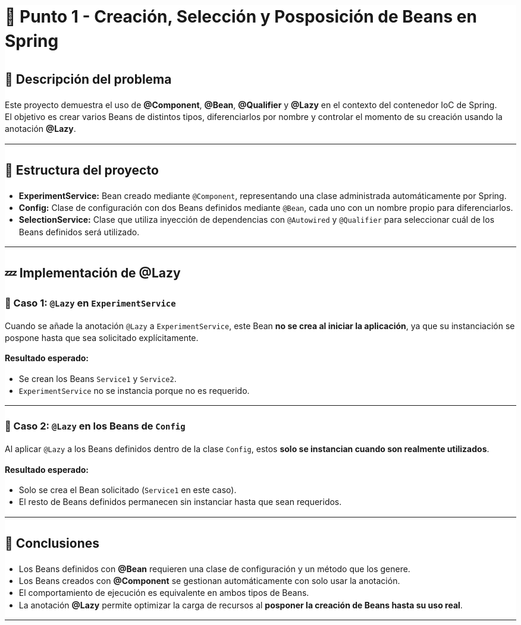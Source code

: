 # 🧩 Punto 1 - Creación, Selección y Posposición de Beans en Spring

## 📘 Descripción del problema
Este proyecto demuestra el uso de **@Component**, **@Bean**, **@Qualifier** y **@Lazy** en el contexto del contenedor IoC de Spring.  
El objetivo es crear varios Beans de distintos tipos, diferenciarlos por nombre y controlar el momento de su creación usando la anotación **@Lazy**.

---

## 🧱 Estructura del proyecto
- **ExperimentService:** Bean creado mediante `@Component`, representando una clase administrada automáticamente por Spring.
- **Config:** Clase de configuración con dos Beans definidos mediante `@Bean`, cada uno con un nombre propio para diferenciarlos.
- **SelectionService:** Clase que utiliza inyección de dependencias con `@Autowired` y `@Qualifier` para seleccionar cuál de los Beans definidos será utilizado.

---

## 💤 Implementación de @Lazy

### 🔹 Caso 1: `@Lazy` en `ExperimentService`
Cuando se añade la anotación `@Lazy` a `ExperimentService`, este Bean **no se crea al iniciar la aplicación**, ya que su instanciación se pospone hasta que sea solicitado explícitamente.

**Resultado esperado:**
- Se crean los Beans `Service1` y `Service2`.
- `ExperimentService` no se instancia porque no es requerido.

---

### 🔹 Caso 2: `@Lazy` en los Beans de `Config`
Al aplicar `@Lazy` a los Beans definidos dentro de la clase `Config`, estos **solo se instancian cuando son realmente utilizados**.

**Resultado esperado:**
- Solo se crea el Bean solicitado (`Service1` en este caso).
- El resto de Beans definidos permanecen sin instanciar hasta que sean requeridos.

---

## 🧠 Conclusiones
- Los Beans definidos con **@Bean** requieren una clase de configuración y un método que los genere.
- Los Beans creados con **@Component** se gestionan automáticamente con solo usar la anotación.
- El comportamiento de ejecución es equivalente en ambos tipos de Beans.
- La anotación **@Lazy** permite optimizar la carga de recursos al **posponer la creación de Beans hasta su uso real**.

---
